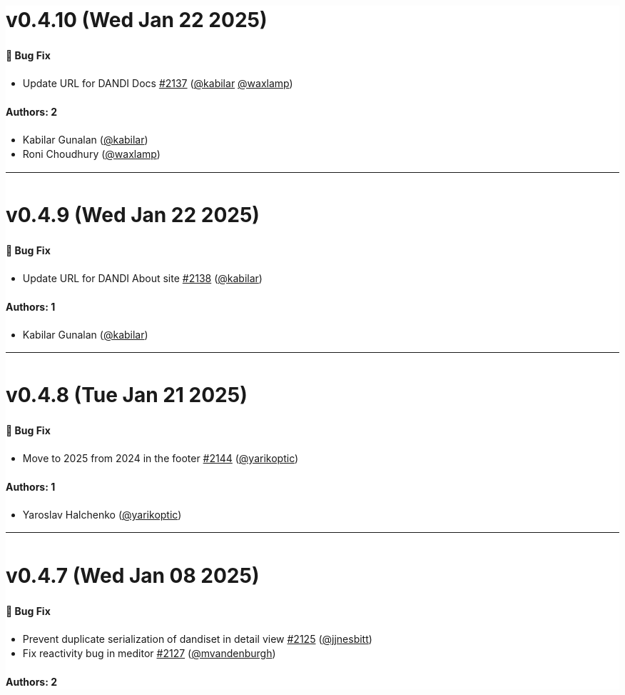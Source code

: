 # v0.4.10 (Wed Jan 22 2025)

#### 🐛 Bug Fix

- Update URL for DANDI Docs [#2137](https://github.com/dandi/dandi-archive/pull/2137) ([@kabilar](https://github.com/kabilar) [@waxlamp](https://github.com/waxlamp))

#### Authors: 2

- Kabilar Gunalan ([@kabilar](https://github.com/kabilar))
- Roni Choudhury ([@waxlamp](https://github.com/waxlamp))

---

# v0.4.9 (Wed Jan 22 2025)

#### 🐛 Bug Fix

- Update URL for DANDI About site [#2138](https://github.com/dandi/dandi-archive/pull/2138) ([@kabilar](https://github.com/kabilar))

#### Authors: 1

- Kabilar Gunalan ([@kabilar](https://github.com/kabilar))

---

# v0.4.8 (Tue Jan 21 2025)

#### 🐛 Bug Fix

- Move to 2025 from 2024 in the footer [#2144](https://github.com/dandi/dandi-archive/pull/2144) ([@yarikoptic](https://github.com/yarikoptic))

#### Authors: 1

- Yaroslav Halchenko ([@yarikoptic](https://github.com/yarikoptic))

---

# v0.4.7 (Wed Jan 08 2025)

#### 🐛 Bug Fix

- Prevent duplicate serialization of dandiset in detail view [#2125](https://github.com/dandi/dandi-archive/pull/2125) ([@jjnesbitt](https://github.com/jjnesbitt))
- Fix reactivity bug in meditor [#2127](https://github.com/dandi/dandi-archive/pull/2127) ([@mvandenburgh](https://github.com/mvandenburgh))

#### Authors: 2
